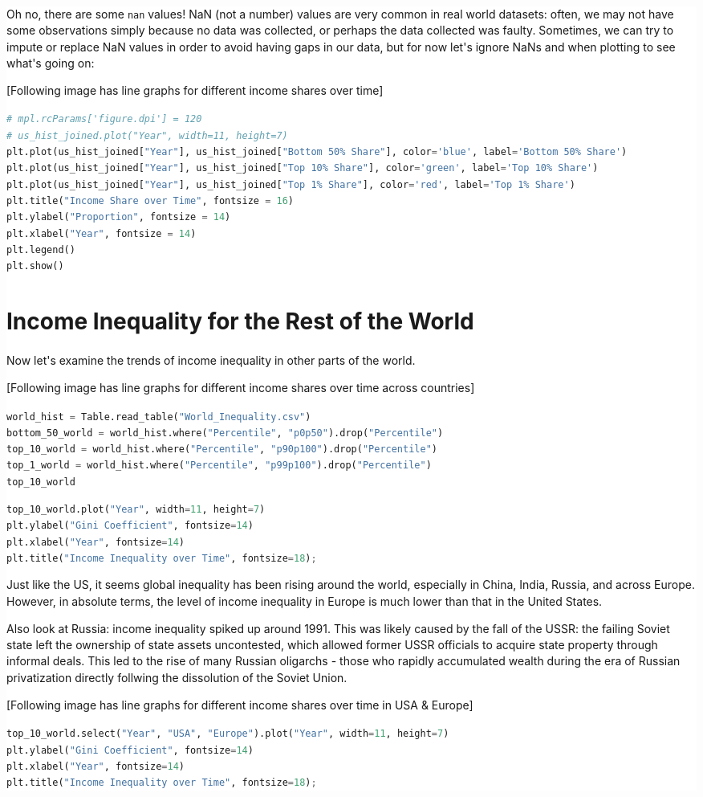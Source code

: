 Oh no, there are some `nan` values! NaN (not a number) values are very common in real world datasets: often, we may not have some observations simply because no data was collected, or perhaps the data collected was faulty. Sometimes, we can try to impute or replace NaN values in order to avoid having gaps in our data, but for now let's ignore NaNs and when plotting to see what's going on:

[Following image has line graphs for different income shares over time]

```python
# mpl.rcParams['figure.dpi'] = 120
# us_hist_joined.plot("Year", width=11, height=7)
plt.plot(us_hist_joined["Year"], us_hist_joined["Bottom 50% Share"], color='blue', label='Bottom 50% Share')
plt.plot(us_hist_joined["Year"], us_hist_joined["Top 10% Share"], color='green', label='Top 10% Share')
plt.plot(us_hist_joined["Year"], us_hist_joined["Top 1% Share"], color='red', label='Top 1% Share')
plt.title("Income Share over Time", fontsize = 16)
plt.ylabel("Proportion", fontsize = 14)
plt.xlabel("Year", fontsize = 14)
plt.legend()
plt.show()
```

# Income Inequality for the Rest of the World

Now let's examine the trends of income inequality in other parts of the world.

[Following image has line graphs for different income shares over time across countries]

```python
world_hist = Table.read_table("World_Inequality.csv")
bottom_50_world = world_hist.where("Percentile", "p0p50").drop("Percentile")
top_10_world = world_hist.where("Percentile", "p90p100").drop("Percentile")
top_1_world = world_hist.where("Percentile", "p99p100").drop("Percentile")
top_10_world
```

```python
top_10_world.plot("Year", width=11, height=7)
plt.ylabel("Gini Coefficient", fontsize=14)
plt.xlabel("Year", fontsize=14)
plt.title("Income Inequality over Time", fontsize=18);
```

Just like the US, it seems global inequality has been rising around the world, especially in China, India, Russia, and across Europe. However, in absolute terms, the level of income inequality in Europe is much lower than that in the United States. 

Also look at Russia: income inequality spiked up around 1991. This was likely caused by the fall of the USSR: the failing Soviet state left the ownership of state assets uncontested, which allowed former USSR officials to acquire state property through informal deals. This led to the rise of many Russian oligarchs - those who rapidly accumulated wealth during the era of Russian privatization directly follwing the dissolution of the Soviet Union.

[Following image has line graphs for different income shares over time in USA & Europe]

```python
top_10_world.select("Year", "USA", "Europe").plot("Year", width=11, height=7)
plt.ylabel("Gini Coefficient", fontsize=14)
plt.xlabel("Year", fontsize=14)
plt.title("Income Inequality over Time", fontsize=18);
```
